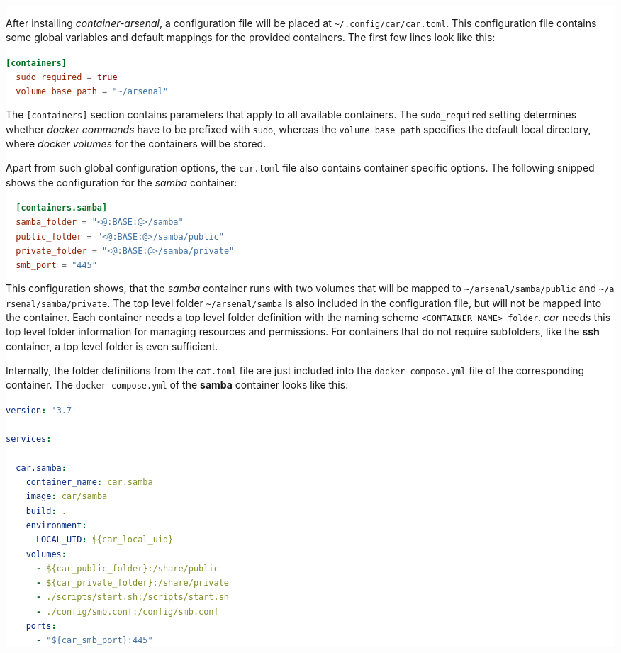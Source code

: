 -----

After installing *container-arsenal*, a configuration file will be placed at ``~/.config/car/car.toml``.
This configuration file contains some global variables and default mappings for the provided containers.
The first few lines look like this:

```toml
[containers]
  sudo_required = true
  volume_base_path = "~/arsenal"
```

The ``[containers]`` section contains parameters that apply to all available containers. The ``sudo_required``
setting determines whether *docker commands* have to be prefixed with ``sudo``, whereas the ``volume_base_path``
specifies the default local directory, where *docker volumes* for the containers will be stored.

Apart from such global configuration options, the ``car.toml`` file also contains container specific options.
The following snipped shows the configuration for the *samba* container:

```toml
  [containers.samba]
  samba_folder = "<@:BASE:@>/samba"
  public_folder = "<@:BASE:@>/samba/public"
  private_folder = "<@:BASE:@>/samba/private"
  smb_port = "445"
```

This configuration shows, that the *samba* container runs with two volumes that will be mapped to
``~/arsenal/samba/public`` and ``~/arsenal/samba/private``. The top level folder ``~/arsenal/samba``
is also included in the configuration file, but will not be mapped into the container. Each container
needs a top level folder definition with the naming scheme ``<CONTAINER_NAME>_folder``. *car* needs
this top level folder information for managing resources and permissions. For containers that do not
require subfolders, like the **ssh** container, a top level folder is even sufficient.

Internally, the folder definitions from the ``cat.toml`` file are just included into the ``docker-compose.yml``
file of the corresponding container. The ``docker-compose.yml`` of the **samba** container looks like this:

```yml
version: '3.7'

services:

  car.samba:
    container_name: car.samba
    image: car/samba
    build: .
    environment:
      LOCAL_UID: ${car_local_uid}
    volumes:
      - ${car_public_folder}:/share/public
      - ${car_private_folder}:/share/private
      - ./scripts/start.sh:/scripts/start.sh
      - ./config/smb.conf:/config/smb.conf
    ports:
      - "${car_smb_port}:445"
```
